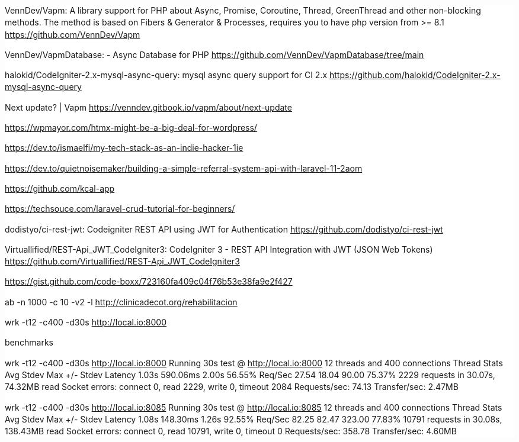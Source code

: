 VennDev/Vapm: A library support for PHP about Async, Promise, Coroutine, Thread, GreenThread and other non-blocking methods. The method is based on Fibers & Generator & Processes, requires you to have php version from >= 8.1
https://github.com/VennDev/Vapm

VennDev/VapmDatabase: - Async Database for PHP
https://github.com/VennDev/VapmDatabase/tree/main

halokid/CodeIgniter-2.x-mysql-async-query: mysql async query support for CI 2.x
https://github.com/halokid/CodeIgniter-2.x-mysql-async-query

Next update? | Vapm
https://venndev.gitbook.io/vapm/about/next-update

https://wpmayor.com/htmx-might-be-a-big-deal-for-wordpress/

https://dev.to/ismaelfi/my-tech-stack-as-an-indie-hacker-1ie

https://dev.to/quietnoisemaker/building-a-simple-referral-system-api-with-laravel-11-2aom

https://github.com/kcal-app

https://techsouce.com/laravel-crud-tutorial-for-beginners/


dodistyo/ci-rest-jwt: Codeigniter REST API using JWT for Authentication
https://github.com/dodistyo/ci-rest-jwt

Virtuallified/REST-Api_JWT_CodeIgniter3: CodeIgniter 3 - REST API Integration with JWT (JSON Web Tokens)
https://github.com/Virtuallified/REST-Api_JWT_CodeIgniter3

https://gist.github.com/code-boxx/723160fa409c04f76b53e38fa9e2f427

ab -n 1000 -c 10 -v2 -l http://clinicadecot.org/rehabilitacion

wrk -t12 -c400 -d30s http://local.io:8000


benchmarks

wrk -t12 -c400 -d30s http://local.io:8000
Running 30s test @ http://local.io:8000
  12 threads and 400 connections
  Thread Stats   Avg      Stdev     Max   +/- Stdev
    Latency     1.03s   590.06ms   2.00s    56.55%
    Req/Sec    27.54     18.04    90.00     75.37%
  2229 requests in 30.07s, 74.32MB read
  Socket errors: connect 0, read 2229, write 0, timeout 2084
Requests/sec:     74.13
Transfer/sec:      2.47MB


wrk -t12 -c400 -d30s http://local.io:8085
Running 30s test @ http://local.io:8085
  12 threads and 400 connections
  Thread Stats   Avg      Stdev     Max   +/- Stdev
    Latency     1.08s   148.30ms   1.26s    92.55%
    Req/Sec    82.25     82.47   323.00     77.83%
  10791 requests in 30.08s, 138.43MB read
  Socket errors: connect 0, read 10791, write 0, timeout 0
Requests/sec:    358.78
Transfer/sec:      4.60MB

